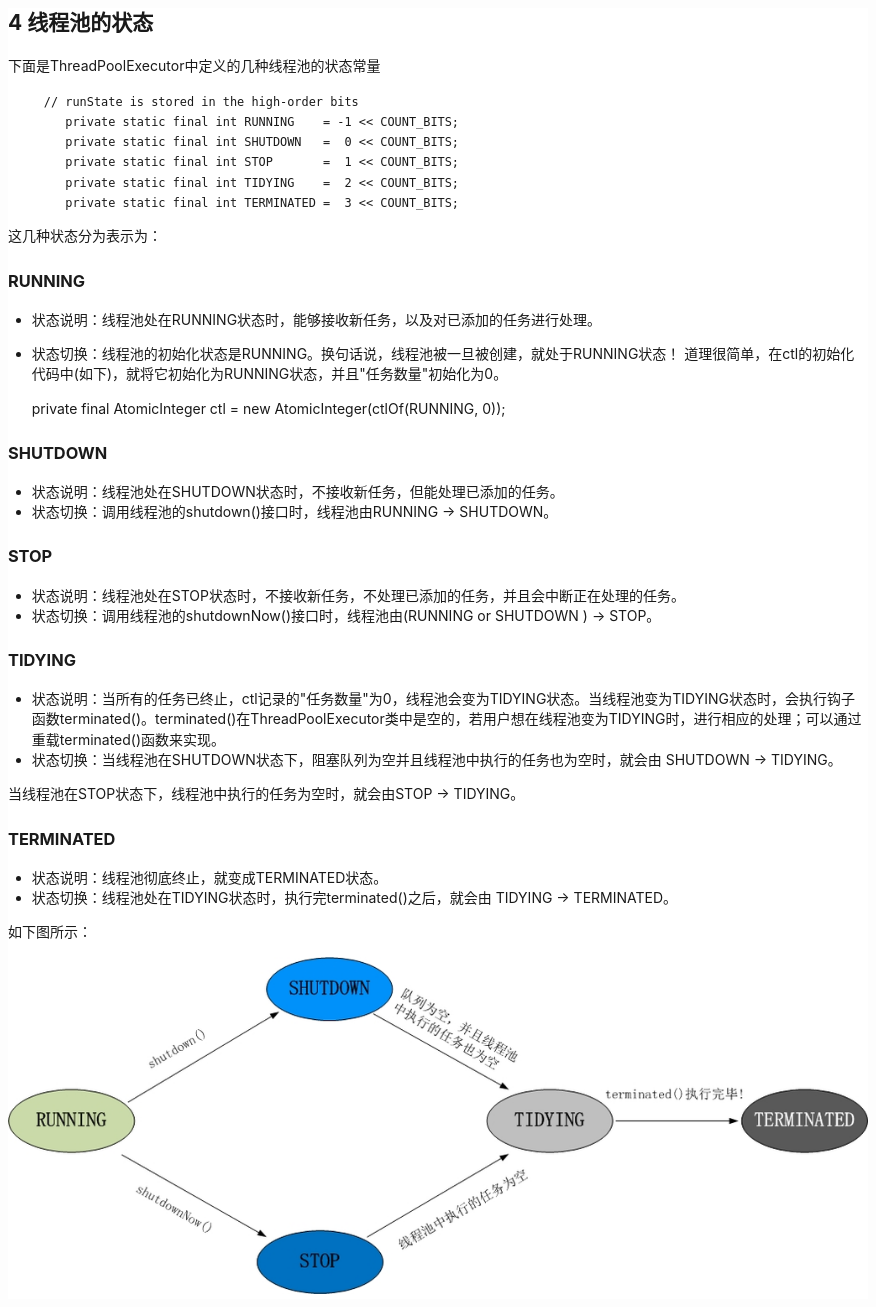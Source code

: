 ## 4 线程池的状态

下面是ThreadPoolExecutor中定义的几种线程池的状态常量

```
     // runState is stored in the high-order bits
        private static final int RUNNING    = -1 << COUNT_BITS;
        private static final int SHUTDOWN   =  0 << COUNT_BITS;
        private static final int STOP       =  1 << COUNT_BITS;
        private static final int TIDYING    =  2 << COUNT_BITS;
        private static final int TERMINATED =  3 << COUNT_BITS;
```

这几种状态分为表示为：

###  RUNNING

- 状态说明：线程池处在RUNNING状态时，能够接收新任务，以及对已添加的任务进行处理。
- 状态切换：线程池的初始化状态是RUNNING。换句话说，线程池被一旦被创建，就处于RUNNING状态！
道理很简单，在ctl的初始化代码中(如下)，就将它初始化为RUNNING状态，并且"任务数量"初始化为0。

    private final AtomicInteger ctl = new AtomicInteger(ctlOf(RUNNING, 0));

### SHUTDOWN

- 状态说明：线程池处在SHUTDOWN状态时，不接收新任务，但能处理已添加的任务。
- 状态切换：调用线程池的shutdown()接口时，线程池由RUNNING -> SHUTDOWN。

### STOP

- 状态说明：线程池处在STOP状态时，不接收新任务，不处理已添加的任务，并且会中断正在处理的任务。
- 状态切换：调用线程池的shutdownNow()接口时，线程池由(RUNNING or SHUTDOWN ) -> STOP。

### TIDYING

- 状态说明：当所有的任务已终止，ctl记录的"任务数量"为0，线程池会变为TIDYING状态。当线程池变为TIDYING状态时，会执行钩子函数terminated()。terminated()在ThreadPoolExecutor类中是空的，若用户想在线程池变为TIDYING时，进行相应的处理；可以通过重载terminated()函数来实现。
- 状态切换：当线程池在SHUTDOWN状态下，阻塞队列为空并且线程池中执行的任务也为空时，就会由 SHUTDOWN -> TIDYING。

当线程池在STOP状态下，线程池中执行的任务为空时，就会由STOP -> TIDYING。

### TERMINATED

- 状态说明：线程池彻底终止，就变成TERMINATED状态。
- 状态切换：线程池处在TIDYING状态时，执行完terminated()之后，就会由 TIDYING -> TERMINATED。

如下图所示：

![](index_files/08000847-0a9caed4d6914485b2f56048c668251a.jpg)
